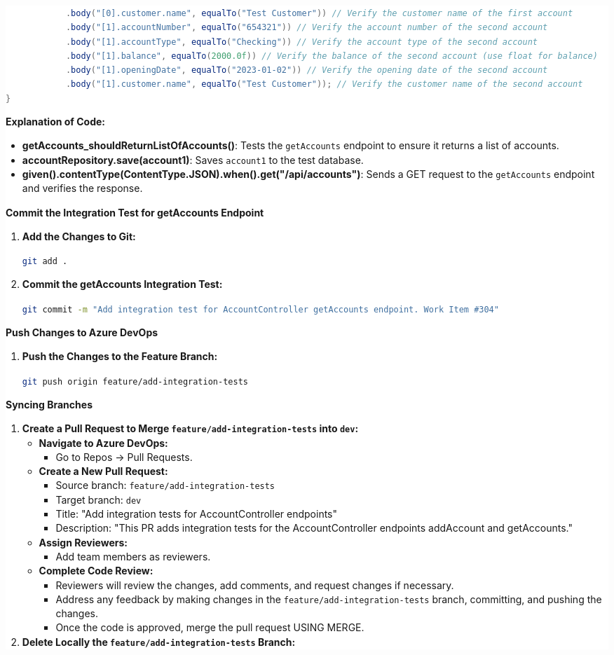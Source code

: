 ```java
            .body("[0].customer.name", equalTo("Test Customer")) // Verify the customer name of the first account
            .body("[1].accountNumber", equalTo("654321")) // Verify the account number of the second account
            .body("[1].accountType", equalTo("Checking")) // Verify the account type of the second account
            .body("[1].balance", equalTo(2000.0f)) // Verify the balance of the second account (use float for balance)
            .body("[1].openingDate", equalTo("2023-01-02")) // Verify the opening date of the second account
            .body("[1].customer.name", equalTo("Test Customer")); // Verify the customer name of the second account
}
```

**Explanation of Code:**

* **getAccounts\_shouldReturnListOfAccounts()**: Tests the `getAccounts` endpoint to ensure it returns a list of accounts.
* **accountRepository.save(account1)**: Saves `account1` to the test database.
* **given().contentType(ContentType.JSON).when().get("/api/accounts")**: Sends a GET request to the `getAccounts` endpoint and verifies the response.

**Commit the Integration Test for getAccounts Endpoint**

1.  **Add the Changes to Git:**

    ```bash
    git add .
    ```
2.  **Commit the getAccounts Integration Test:**

    ```bash
    git commit -m "Add integration test for AccountController getAccounts endpoint. Work Item #304"
    ```

**Push Changes to Azure DevOps**

1.  **Push the Changes to the Feature Branch:**

    ```bash
    git push origin feature/add-integration-tests
    ```

**Syncing Branches**

1. **Create a Pull Request to Merge `feature/add-integration-tests` into `dev`:**
   * **Navigate to Azure DevOps:**
     * Go to Repos -> Pull Requests.
   * **Create a New Pull Request:**
     * Source branch: `feature/add-integration-tests`
     * Target branch: `dev`
     * Title: "Add integration tests for AccountController endpoints"
     * Description: "This PR adds integration tests for the AccountController endpoints addAccount and getAccounts."
   * **Assign Reviewers:**
     * Add team members as reviewers.
   * **Complete Code Review:**
     * Reviewers will review the changes, add comments, and request changes if necessary.
     * Address any feedback by making changes in the `feature/add-integration-tests` branch, committing, and pushing the changes.
     * Once the code is approved, merge the pull request USING MERGE.
2.  **Delete Locally the `feature/add-integration-tests` Branch:**
